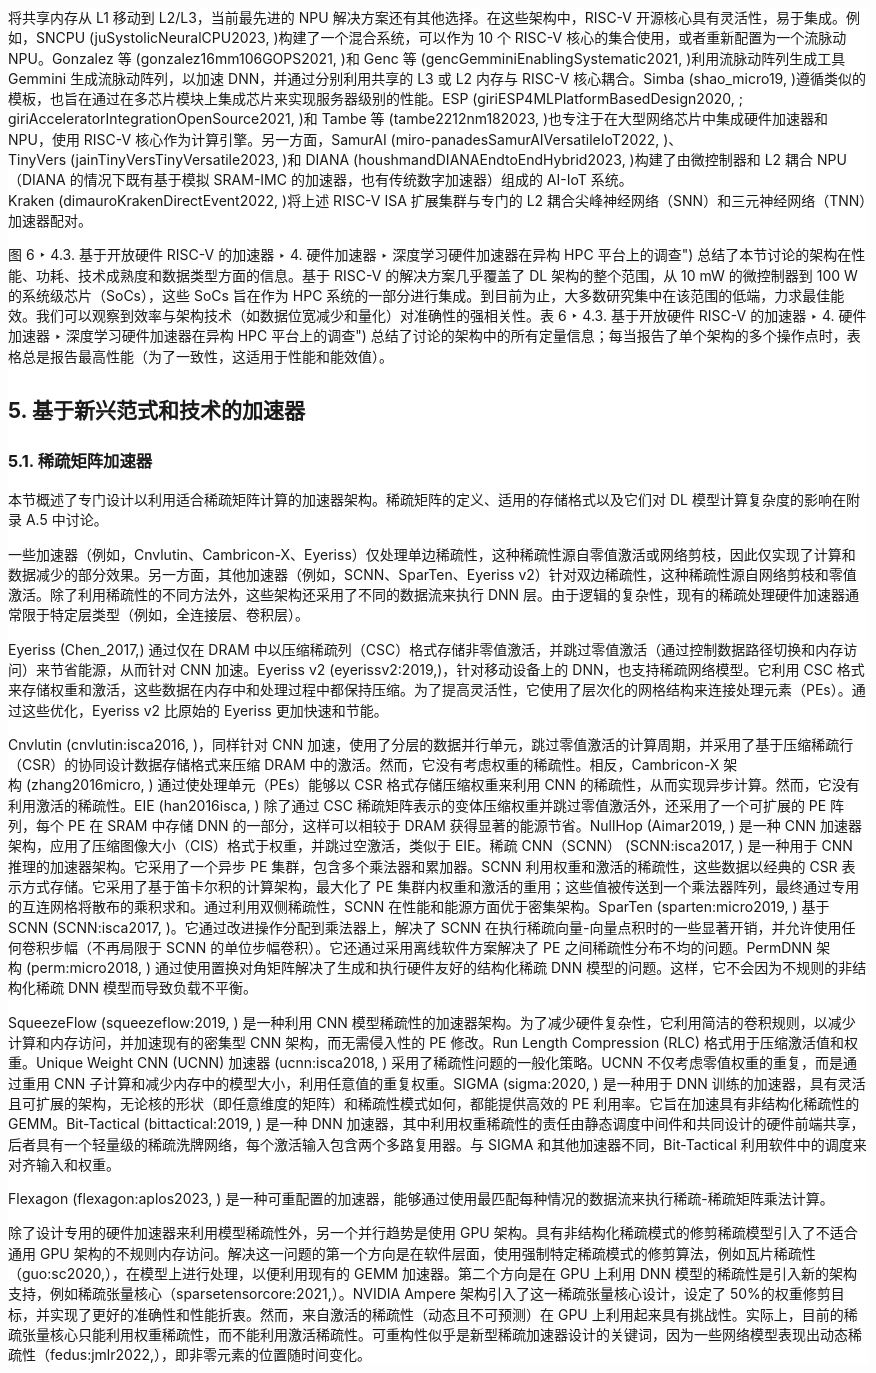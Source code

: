 将共享内存从 L1 移动到 L2/L3，当前最先进的 NPU 解决方案还有其他选择。在这些架构中，RISC-V 开源核心具有灵活性，易于集成。例如，SNCPU (juSystolicNeuralCPU2023, )构建了一个混合系统，可以作为 10 个 RISC-V 核心的集合使用，或者重新配置为一个流脉动 NPU。Gonzalez 等 (gonzalez16mm106GOPS2021, )和 Genc 等 (gencGemminiEnablingSystematic2021, )利用流脉动阵列生成工具 Gemmini 生成流脉动阵列，以加速 DNN，并通过分别利用共享的 L3 或 L2 内存与 RISC-V 核心耦合。Simba (shao_micro19, )遵循类似的模板，也旨在通过在多芯片模块上集成芯片来实现服务器级别的性能。ESP (giriESP4MLPlatformBasedDesign2020, ; giriAcceleratorIntegrationOpenSource2021, )和 Tambe 等 (tambe2212nm182023, )也专注于在大型网络芯片中集成硬件加速器和 NPU，使用 RISC-V 核心作为计算引擎。另一方面，SamurAI (miro-panadesSamurAIVersatileIoT2022, )、TinyVers (jainTinyVersTinyVersatile2023, )和 DIANA (houshmandDIANAEndtoEndHybrid2023, )构建了由微控制器和 L2 耦合 NPU（DIANA 的情况下既有基于模拟 SRAM-IMC 的加速器，也有传统数字加速器）组成的 AI-IoT 系统。Kraken (dimauroKrakenDirectEvent2022, )将上述 RISC-V ISA 扩展集群与专门的 L2 耦合尖峰神经网络（SNN）和三元神经网络（TNN）加速器配对。

图 6 ‣ 4.3\. 基于开放硬件 RISC-V 的加速器 ‣ 4\. 硬件加速器 ‣ 深度学习硬件加速器在异构 HPC 平台上的调查") 总结了本节讨论的架构在性能、功耗、技术成熟度和数据类型方面的信息。基于 RISC-V 的解决方案几乎覆盖了 DL 架构的整个范围，从 10 mW 的微控制器到 100 W 的系统级芯片（SoCs），这些 SoCs 旨在作为 HPC 系统的一部分进行集成。到目前为止，大多数研究集中在该范围的低端，力求最佳能效。我们可以观察到效率与架构技术（如数据位宽减少和量化）对准确性的强相关性。表 6 ‣ 4.3\. 基于开放硬件 RISC-V 的加速器 ‣ 4\. 硬件加速器 ‣ 深度学习硬件加速器在异构 HPC 平台上的调查") 总结了讨论的架构中的所有定量信息；每当报告了单个架构的多个操作点时，表格总是报告最高性能（为了一致性，这适用于性能和能效值）。

## 5\. 基于新兴范式和技术的加速器

### 5.1\. 稀疏矩阵加速器

本节概述了专门设计以利用适合稀疏矩阵计算的加速器架构。稀疏矩阵的定义、适用的存储格式以及它们对 DL 模型计算复杂度的影响在附录 A.5 中讨论。

一些加速器（例如，Cnvlutin、Cambricon-X、Eyeriss）仅处理单边稀疏性，这种稀疏性源自零值激活或网络剪枝，因此仅实现了计算和数据减少的部分效果。另一方面，其他加速器（例如，SCNN、SparTen、Eyeriss v2）针对双边稀疏性，这种稀疏性源自网络剪枝和零值激活。除了利用稀疏性的不同方法外，这些架构还采用了不同的数据流来执行 DNN 层。由于逻辑的复杂性，现有的稀疏处理硬件加速器通常限于特定层类型（例如，全连接层、卷积层）。

Eyeriss (Chen_2017,) 通过仅在 DRAM 中以压缩稀疏列（CSC）格式存储非零值激活，并跳过零值激活（通过控制数据路径切换和内存访问）来节省能源，从而针对 CNN 加速。Eyeriss v2 (eyerissv2:2019,)，针对移动设备上的 DNN，也支持稀疏网络模型。它利用 CSC 格式来存储权重和激活，这些数据在内存中和处理过程中都保持压缩。为了提高灵活性，它使用了层次化的网格结构来连接处理元素（PEs）。通过这些优化，Eyeriss v2 比原始的 Eyeriss 更加快速和节能。

Cnvlutin (cnvlutin:isca2016, )，同样针对 CNN 加速，使用了分层的数据并行单元，跳过零值激活的计算周期，并采用了基于压缩稀疏行（CSR）的协同设计数据存储格式来压缩 DRAM 中的激活。然而，它没有考虑权重的稀疏性。相反，Cambricon-X 架构 (zhang2016micro, ) 通过使处理单元（PEs）能够以 CSR 格式存储压缩权重来利用 CNN 的稀疏性，从而实现异步计算。然而，它没有利用激活的稀疏性。EIE (han2016isca, ) 除了通过 CSC 稀疏矩阵表示的变体压缩权重并跳过零值激活外，还采用了一个可扩展的 PE 阵列，每个 PE 在 SRAM 中存储 DNN 的一部分，这样可以相较于 DRAM 获得显著的能源节省。NullHop (Aimar2019, ) 是一种 CNN 加速器架构，应用了压缩图像大小（CIS）格式于权重，并跳过空激活，类似于 EIE。稀疏 CNN（SCNN） (SCNN:isca2017, ) 是一种用于 CNN 推理的加速器架构。它采用了一个异步 PE 集群，包含多个乘法器和累加器。SCNN 利用权重和激活的稀疏性，这些数据以经典的 CSR 表示方式存储。它采用了基于笛卡尔积的计算架构，最大化了 PE 集群内权重和激活的重用；这些值被传送到一个乘法器阵列，最终通过专用的互连网格将散布的乘积求和。通过利用双侧稀疏性，SCNN 在性能和能源方面优于密集架构。SparTen (sparten:micro2019, ) 基于 SCNN (SCNN:isca2017, )。它通过改进操作分配到乘法器上，解决了 SCNN 在执行稀疏向量-向量点积时的一些显著开销，并允许使用任何卷积步幅（不再局限于 SCNN 的单位步幅卷积）。它还通过采用离线软件方案解决了 PE 之间稀疏性分布不均的问题。PermDNN 架构 (perm:micro2018, ) 通过使用置换对角矩阵解决了生成和执行硬件友好的结构化稀疏 DNN 模型的问题。这样，它不会因为不规则的非结构化稀疏 DNN 模型而导致负载不平衡。

SqueezeFlow (squeezeflow:2019, ) 是一种利用 CNN 模型稀疏性的加速器架构。为了减少硬件复杂性，它利用简洁的卷积规则，以减少计算和内存访问，并加速现有的密集型 CNN 架构，而无需侵入性的 PE 修改。Run Length Compression (RLC) 格式用于压缩激活值和权重。Unique Weight CNN (UCNN) 加速器 (ucnn:isca2018, ) 采用了稀疏性问题的一般化策略。UCNN 不仅考虑零值权重的重复，而是通过重用 CNN 子计算和减少内存中的模型大小，利用任意值的重复权重。SIGMA (sigma:2020, ) 是一种用于 DNN 训练的加速器，具有灵活且可扩展的架构，无论核的形状（即任意维度的矩阵）和稀疏性模式如何，都能提供高效的 PE 利用率。它旨在加速具有非结构化稀疏性的 GEMM。Bit-Tactical (bittactical:2019, ) 是一种 DNN 加速器，其中利用权重稀疏性的责任由静态调度中间件和共同设计的硬件前端共享，后者具有一个轻量级的稀疏洗牌网络，每个激活输入包含两个多路复用器。与 SIGMA 和其他加速器不同，Bit-Tactical 利用软件中的调度来对齐输入和权重。

Flexagon (flexagon:aplos2023, ) 是一种可重配置的加速器，能够通过使用最匹配每种情况的数据流来执行稀疏-稀疏矩阵乘法计算。

除了设计专用的硬件加速器来利用模型稀疏性外，另一个并行趋势是使用 GPU 架构。具有非结构化稀疏模式的修剪稀疏模型引入了不适合通用 GPU 架构的不规则内存访问。解决这一问题的第一个方向是在软件层面，使用强制特定稀疏模式的修剪算法，例如瓦片稀疏性（guo:sc2020,），在模型上进行处理，以便利用现有的 GEMM 加速器。第二个方向是在 GPU 上利用 DNN 模型的稀疏性是引入新的架构支持，例如稀疏张量核心（sparsetensorcore:2021,）。NVIDIA Ampere 架构引入了这一稀疏张量核心设计，设定了 50%的权重修剪目标，并实现了更好的准确性和性能折衷。然而，来自激活的稀疏性（动态且不可预测）在 GPU 上利用起来具有挑战性。实际上，目前的稀疏张量核心只能利用权重稀疏性，而不能利用激活稀疏性。可重构性似乎是新型稀疏加速器设计的关键词，因为一些网络模型表现出动态稀疏性（fedus:jmlr2022,），即非零元素的位置随时间变化。
